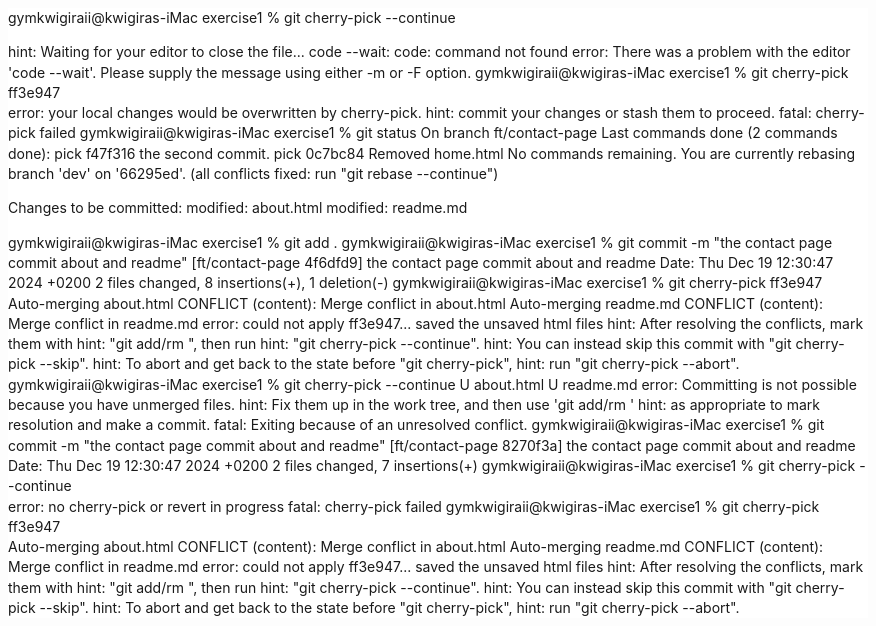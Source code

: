 gymkwigiraii@kwigiras-iMac exercise1 % git cherry-pick --continue

hint: Waiting for your editor to close the file... code --wait: code: command not found
error: There was a problem with the editor 'code --wait'.
Please supply the message using either -m or -F option.
gymkwigiraii@kwigiras-iMac exercise1 % git cherry-pick ff3e947                      
error: your local changes would be overwritten by cherry-pick.
hint: commit your changes or stash them to proceed.
fatal: cherry-pick failed
gymkwigiraii@kwigiras-iMac exercise1 % git status
On branch ft/contact-page
Last commands done (2 commands done):
   pick f47f316 the second commit.
   pick 0c7bc84 Removed home.html
No commands remaining.
You are currently rebasing branch 'dev' on '66295ed'.
  (all conflicts fixed: run "git rebase --continue")

Changes to be committed:
        modified:   about.html
        modified:   readme.md

gymkwigiraii@kwigiras-iMac exercise1 % git add .
gymkwigiraii@kwigiras-iMac exercise1 % git commit -m "the contact page commit about and readme"
[ft/contact-page 4f6dfd9] the contact page commit about and readme
 Date: Thu Dec 19 12:30:47 2024 +0200
 2 files changed, 8 insertions(+), 1 deletion(-)
gymkwigiraii@kwigiras-iMac exercise1 % git cherry-pick ff3e947                                 
Auto-merging about.html
CONFLICT (content): Merge conflict in about.html
Auto-merging readme.md
CONFLICT (content): Merge conflict in readme.md
error: could not apply ff3e947... saved the unsaved html files
hint: After resolving the conflicts, mark them with
hint: "git add/rm <pathspec>", then run
hint: "git cherry-pick --continue".
hint: You can instead skip this commit with "git cherry-pick --skip".
hint: To abort and get back to the state before "git cherry-pick",
hint: run "git cherry-pick --abort".
gymkwigiraii@kwigiras-iMac exercise1 % git cherry-pick --continue
U       about.html
U       readme.md
error: Committing is not possible because you have unmerged files.
hint: Fix them up in the work tree, and then use 'git add/rm <file>'
hint: as appropriate to mark resolution and make a commit.
fatal: Exiting because of an unresolved conflict.
gymkwigiraii@kwigiras-iMac exercise1 % git commit -m "the contact page commit about and readme"
[ft/contact-page 8270f3a] the contact page commit about and readme
 Date: Thu Dec 19 12:30:47 2024 +0200
 2 files changed, 7 insertions(+)
gymkwigiraii@kwigiras-iMac exercise1 % git cherry-pick --continue                              
error: no cherry-pick or revert in progress
fatal: cherry-pick failed
gymkwigiraii@kwigiras-iMac exercise1 % git cherry-pick ff3e947                                 
Auto-merging about.html
CONFLICT (content): Merge conflict in about.html
Auto-merging readme.md
CONFLICT (content): Merge conflict in readme.md
error: could not apply ff3e947... saved the unsaved html files
hint: After resolving the conflicts, mark them with
hint: "git add/rm <pathspec>", then run
hint: "git cherry-pick --continue".
hint: You can instead skip this commit with "git cherry-pick --skip".
hint: To abort and get back to the state before "git cherry-pick",
hint: run "git cherry-pick --abort".
